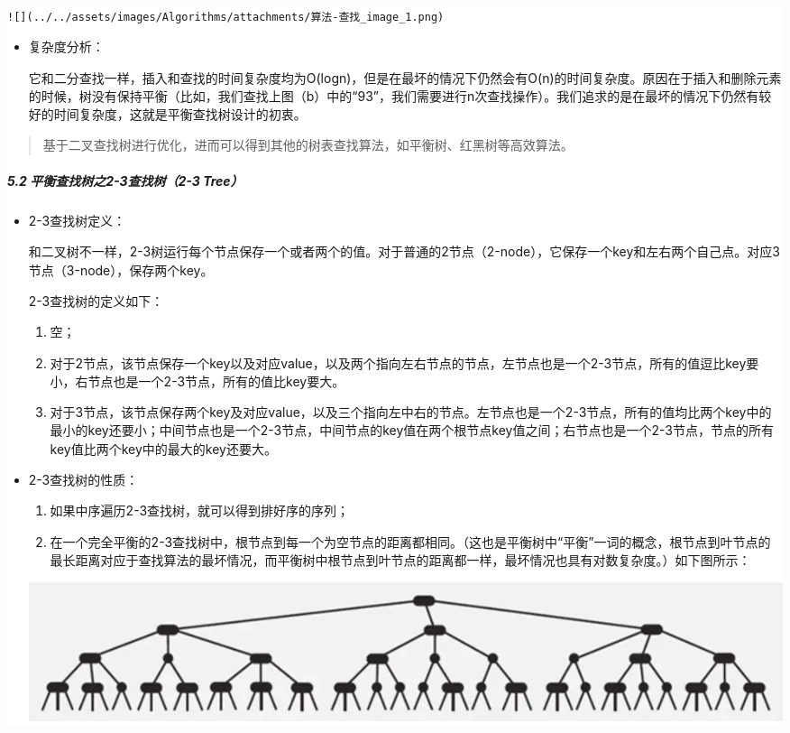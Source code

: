     ![](../../assets/images/Algorithms/attachments/算法-查找_image_1.png)

- 复杂度分析：

    它和二分查找一样，插入和查找的时间复杂度均为O(logn)，但是在最坏的情况下仍然会有O(n)的时间复杂度。原因在于插入和删除元素的时候，树没有保持平衡（比如，我们查找上图（b）中的“93”，我们需要进行n次查找操作）。我们追求的是在最坏的情况下仍然有较好的时间复杂度，这就是平衡查找树设计的初衷。

> 基于二叉查找树进行优化，进而可以得到其他的树表查找算法，如平衡树、红黑树等高效算法。


##### 5.2 平衡查找树之2-3查找树（2-3 Tree）

- 2-3查找树定义：

    和二叉树不一样，2-3树运行每个节点保存一个或者两个的值。对于普通的2节点（2-node），它保存一个key和左右两个自己点。对应3节点（3-node），保存两个key。

    2-3查找树的定义如下：

    1. 空；

    1. 对于2节点，该节点保存一个key以及对应value，以及两个指向左右节点的节点，左节点也是一个2-3节点，所有的值逗比key要小，右节点也是一个2-3节点，所有的值比key要大。

    1. 对于3节点，该节点保存两个key及对应value，以及三个指向左中右的节点。左节点也是一个2-3节点，所有的值均比两个key中的最小的key还要小；中间节点也是一个2-3节点，中间节点的key值在两个根节点key值之间；右节点也是一个2-3节点，节点的所有key值比两个key中的最大的key还要大。

- 2-3查找树的性质：

    1. 如果中序遍历2-3查找树，就可以得到排好序的序列；

    1. 在一个完全平衡的2-3查找树中，根节点到每一个为空节点的距离都相同。（这也是平衡树中“平衡”一词的概念，根节点到叶节点的最长距离对应于查找算法的最坏情况，而平衡树中根节点到叶节点的距离都一样，最坏情况也具有对数复杂度。）如下图所示：

    ![](../../assets/images/Algorithms/attachments/算法-查找_image_2.png)
